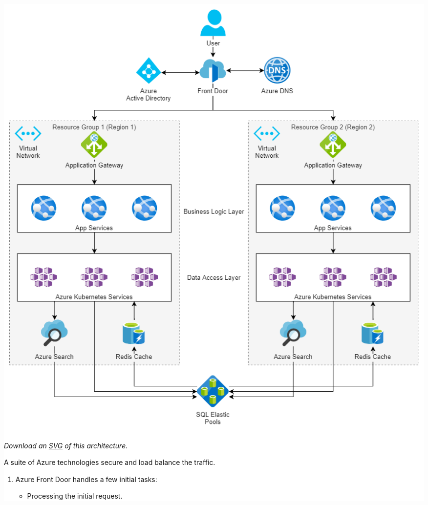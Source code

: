 ![Diagram showing a multitenant SaaS architecture set up in Azure in two different regions.](./media/multitenant-saas.png)

*Download an [SVG](./media/multitenant-saas.svg) of this architecture.*

A suite of Azure technologies secure and load balance the traffic.

1. Azure Front Door handles a few initial tasks:

    * Processing the initial request.
